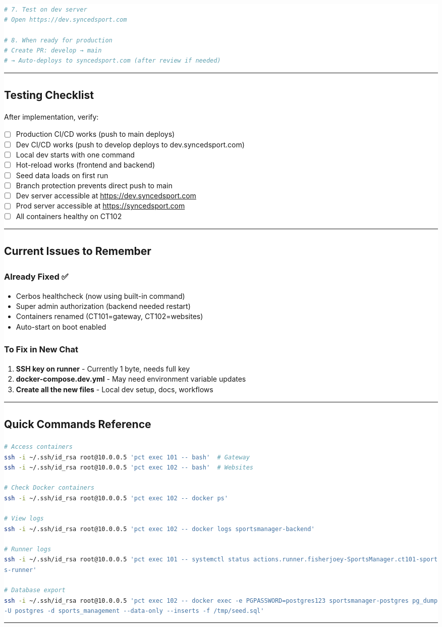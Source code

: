 ```bash
# 7. Test on dev server
# Open https://dev.syncedsport.com

# 8. When ready for production
# Create PR: develop → main
# → Auto-deploys to syncedsport.com (after review if needed)
```

---

## Testing Checklist

After implementation, verify:

- [ ] Production CI/CD works (push to main deploys)
- [ ] Dev CI/CD works (push to develop deploys to dev.syncedsport.com)
- [ ] Local dev starts with one command
- [ ] Hot-reload works (frontend and backend)
- [ ] Seed data loads on first run
- [ ] Branch protection prevents direct push to main
- [ ] Dev server accessible at https://dev.syncedsport.com
- [ ] Prod server accessible at https://syncedsport.com
- [ ] All containers healthy on CT102

---

## Current Issues to Remember

### Already Fixed ✅
- Cerbos healthcheck (now using built-in command)
- Super admin authorization (backend needed restart)
- Containers renamed (CT101=gateway, CT102=websites)
- Auto-start on boot enabled

### To Fix in New Chat
1. **SSH key on runner** - Currently 1 byte, needs full key
2. **docker-compose.dev.yml** - May need environment variable updates
3. **Create all the new files** - Local dev setup, docs, workflows

---

## Quick Commands Reference

```bash
# Access containers
ssh -i ~/.ssh/id_rsa root@10.0.0.5 'pct exec 101 -- bash'  # Gateway
ssh -i ~/.ssh/id_rsa root@10.0.0.5 'pct exec 102 -- bash'  # Websites

# Check Docker containers
ssh -i ~/.ssh/id_rsa root@10.0.0.5 'pct exec 102 -- docker ps'

# View logs
ssh -i ~/.ssh/id_rsa root@10.0.0.5 'pct exec 102 -- docker logs sportsmanager-backend'

# Runner logs
ssh -i ~/.ssh/id_rsa root@10.0.0.5 'pct exec 101 -- systemctl status actions.runner.fisherjoey-SportsManager.ct101-sports-runner'

# Database export
ssh -i ~/.ssh/id_rsa root@10.0.0.5 'pct exec 102 -- docker exec -e PGPASSWORD=postgres123 sportsmanager-postgres pg_dump -U postgres -d sports_management --data-only --inserts -f /tmp/seed.sql'
```

---
